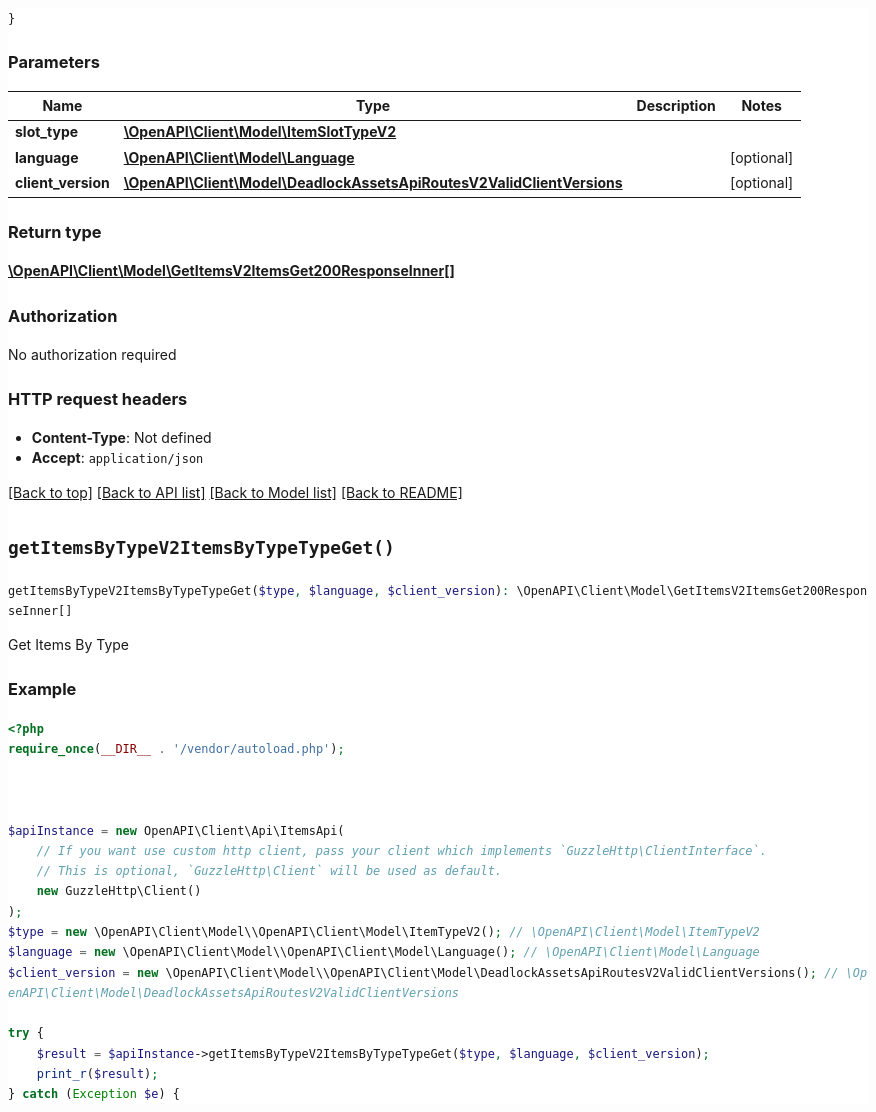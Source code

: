 ```php
}
```

### Parameters

| Name | Type | Description  | Notes |
| ------------- | ------------- | ------------- | ------------- |
| **slot_type** | [**\OpenAPI\Client\Model\ItemSlotTypeV2**](../Model/.md)|  | |
| **language** | [**\OpenAPI\Client\Model\Language**](../Model/.md)|  | [optional] |
| **client_version** | [**\OpenAPI\Client\Model\DeadlockAssetsApiRoutesV2ValidClientVersions**](../Model/.md)|  | [optional] |

### Return type

[**\OpenAPI\Client\Model\GetItemsV2ItemsGet200ResponseInner[]**](../Model/GetItemsV2ItemsGet200ResponseInner.md)

### Authorization

No authorization required

### HTTP request headers

- **Content-Type**: Not defined
- **Accept**: `application/json`

[[Back to top]](#) [[Back to API list]](../../README.md#endpoints)
[[Back to Model list]](../../README.md#models)
[[Back to README]](../../README.md)

## `getItemsByTypeV2ItemsByTypeTypeGet()`

```php
getItemsByTypeV2ItemsByTypeTypeGet($type, $language, $client_version): \OpenAPI\Client\Model\GetItemsV2ItemsGet200ResponseInner[]
```

Get Items By Type

### Example

```php
<?php
require_once(__DIR__ . '/vendor/autoload.php');



$apiInstance = new OpenAPI\Client\Api\ItemsApi(
    // If you want use custom http client, pass your client which implements `GuzzleHttp\ClientInterface`.
    // This is optional, `GuzzleHttp\Client` will be used as default.
    new GuzzleHttp\Client()
);
$type = new \OpenAPI\Client\Model\\OpenAPI\Client\Model\ItemTypeV2(); // \OpenAPI\Client\Model\ItemTypeV2
$language = new \OpenAPI\Client\Model\\OpenAPI\Client\Model\Language(); // \OpenAPI\Client\Model\Language
$client_version = new \OpenAPI\Client\Model\\OpenAPI\Client\Model\DeadlockAssetsApiRoutesV2ValidClientVersions(); // \OpenAPI\Client\Model\DeadlockAssetsApiRoutesV2ValidClientVersions

try {
    $result = $apiInstance->getItemsByTypeV2ItemsByTypeTypeGet($type, $language, $client_version);
    print_r($result);
} catch (Exception $e) {
```